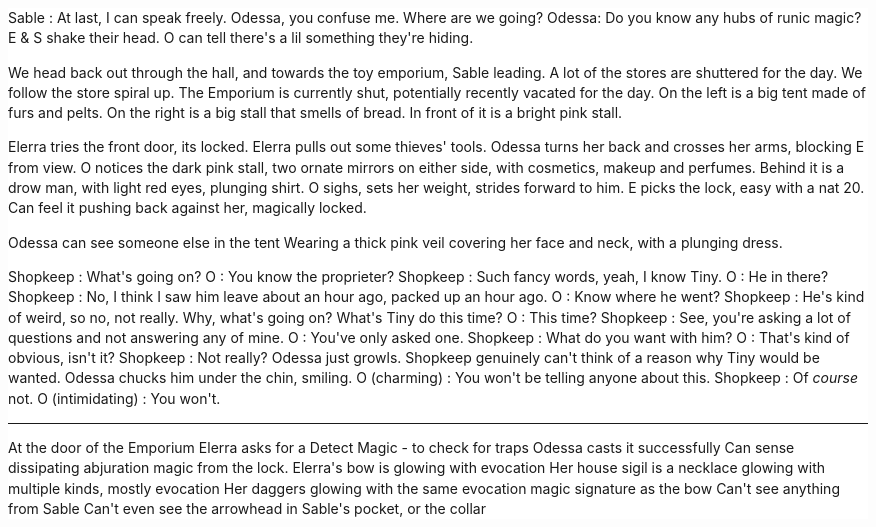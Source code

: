 Sable : At last, I can speak freely. Odessa, you confuse me. Where are we going?
Odessa: Do you know any hubs of runic magic?
E & S shake their head. O can tell there's a lil something they're hiding.

We head back out through the hall, and towards the toy emporium, Sable leading.
A lot of the stores are shuttered for the day.
We follow the store spiral up.
The Emporium is currently shut, potentially recently vacated for the day.
	On the left is a big tent made of furs and pelts.
	On the right is a big stall that smells of bread.
	In front of it is a bright pink stall.

Elerra tries the front door, its locked.
Elerra pulls out some thieves' tools.
Odessa turns her back and crosses her arms, blocking E from view.
O notices the dark pink stall, two ornate mirrors on either side, with cosmetics, makeup and perfumes.
	Behind it is a drow man, with light red eyes, plunging shirt.
O sighs, sets her weight, strides forward to him.
E picks the lock, easy with a nat 20.
	Can feel it pushing back against her, magically locked.

Odessa can see someone else in the tent
	Wearing a thick pink veil covering her face and neck, with a plunging dress.

Shopkeep : What's going on?
O : You know the proprieter?
Shopkeep : Such fancy words, yeah, I know Tiny.
O : He in there?
Shopkeep : No, I think I saw him leave about an hour ago, packed up an hour ago.
O : Know where he went?
Shopkeep : He's kind of weird, so no, not really. Why, what's going on? What's Tiny do this time?
O : This time?
Shopkeep : See, you're asking a lot of questions and not answering any of mine.
O : You've only asked one.
Shopkeep : What do you want with him?
O : That's kind of obvious, isn't it?
Shopkeep : Not really?
Odessa just growls.
Shopkeep genuinely can't think of a reason why Tiny would be wanted.
Odessa chucks him under the chin, smiling.
O (charming) : You won't be telling anyone about this.
Shopkeep : Of _course_ not.
O (intimidating) : You won't.

---

At the door of the Emporium
Elerra asks for a Detect Magic - to check for traps
Odessa casts it successfully
	Can sense dissipating abjuration magic from the lock.
	Elerra's bow is glowing with evocation
	Her house sigil is a necklace glowing with multiple kinds, mostly evocation
	Her daggers glowing with the same evocation magic signature as the bow
	Can't see anything from Sable
	Can't even see the arrowhead in Sable's pocket, or the collar
